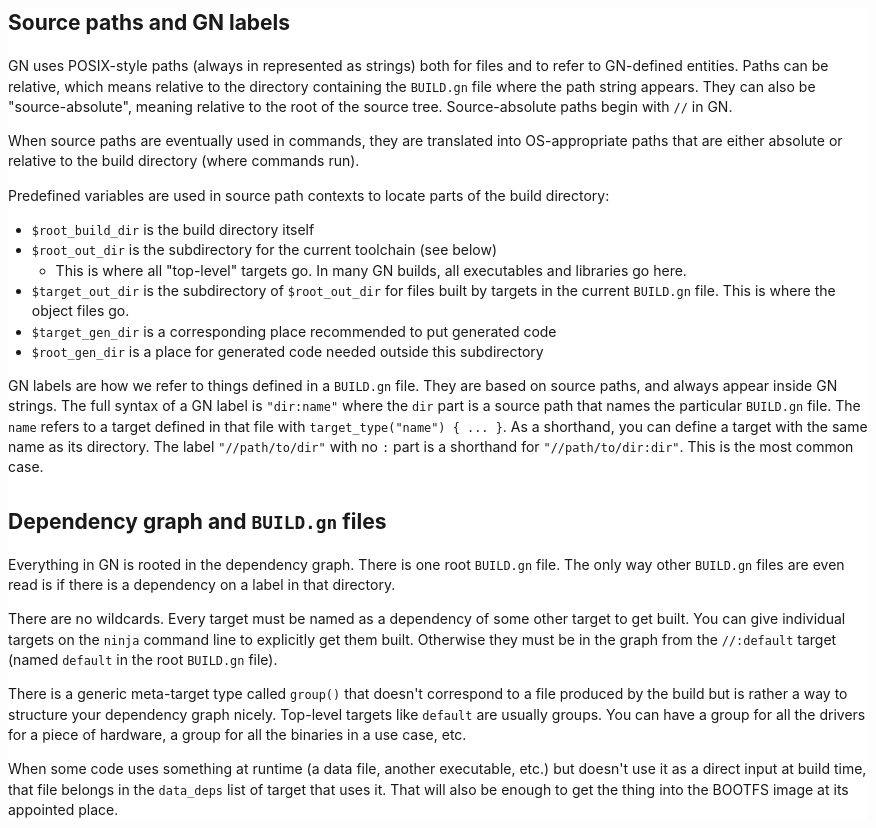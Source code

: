 ## Source paths and GN labels

GN uses POSIX-style paths (always in represented as strings) both for files and
to refer to GN-defined entities.  Paths can be relative, which means relative
to the directory containing the `BUILD.gn` file where the path string appears.
They can also be "source-absolute", meaning relative to the root of the source
tree.  Source-absolute paths begin with `//` in GN.

When source paths are eventually used in commands, they are translated into
OS-appropriate paths that are either absolute or relative to the build
directory (where commands run).

Predefined variables are used in source path contexts to locate parts of the
build directory:

 - `$root_build_dir` is the build directory itself
 - `$root_out_dir` is the subdirectory for the current toolchain (see below)
   - This is where all "top-level" targets go.  In many GN builds, all
     executables and libraries go here.
 - `$target_out_dir` is the subdirectory of `$root_out_dir` for files built by
   targets in the current `BUILD.gn` file.  This is where the object files go.
 - `$target_gen_dir` is a corresponding place recommended to put generated code
 - `$root_gen_dir` is a place for generated code needed outside this
   subdirectory

GN labels are how we refer to things defined in a `BUILD.gn` file.  They are
based on source paths, and always appear inside GN strings.  The full syntax of
a GN label is `"dir:name"` where the `dir` part is a source path that names the
particular `BUILD.gn` file.  The `name` refers to a target defined in that file
with `target_type("name") { ... }`.  As a shorthand, you can define a target
with the same name as its directory.  The label `"//path/to/dir"` with no `:`
part is a shorthand for `"//path/to/dir:dir"`.  This is the most common case.

## Dependency graph and `BUILD.gn` files

Everything in GN is rooted in the dependency graph.  There is one root
`BUILD.gn` file.  The only way other `BUILD.gn` files are even read is if there
is a dependency on a label in that directory.

There are no wildcards.  Every target must be named as a dependency of some
other target to get built.  You can give individual targets on the `ninja`
command line to explicitly get them built.  Otherwise they must be in the graph
from the `//:default` target (named `default` in the root `BUILD.gn` file).

There is a generic meta-target type called `group()` that doesn't correspond to
a file produced by the build but is rather a way to structure your dependency
graph nicely.  Top-level targets like `default` are usually groups.  You can
have a group for all the drivers for a piece of hardware, a group for all the
binaries in a use case, etc.

When some code uses something at runtime (a data file, another executable,
etc.)  but doesn't use it as a direct input at build time, that file belongs in
the `data_deps` list of target that uses it.  That will also be enough to get
the thing into the BOOTFS image at its appointed place.
